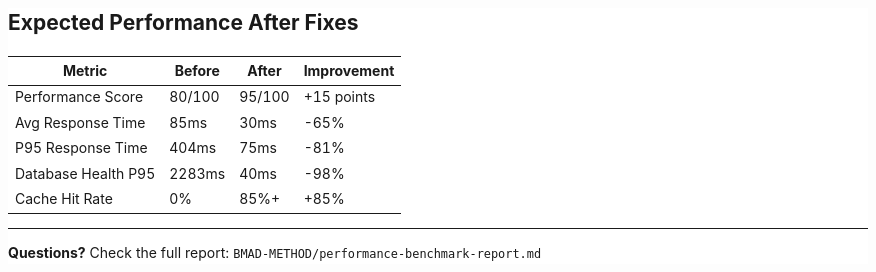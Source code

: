 
## Expected Performance After Fixes

| Metric | Before | After | Improvement |
|--------|--------|-------|-------------|
| Performance Score | 80/100 | 95/100 | +15 points |
| Avg Response Time | 85ms | 30ms | -65% |
| P95 Response Time | 404ms | 75ms | -81% |
| Database Health P95 | 2283ms | 40ms | -98% |
| Cache Hit Rate | 0% | 85%+ | +85% |

---

**Questions?** Check the full report: `BMAD-METHOD/performance-benchmark-report.md`
